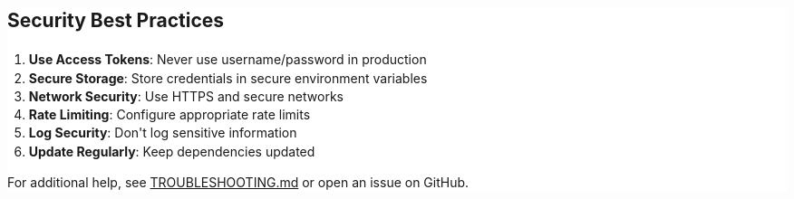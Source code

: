 
## Security Best Practices

1. **Use Access Tokens**: Never use username/password in production
2. **Secure Storage**: Store credentials in secure environment variables
3. **Network Security**: Use HTTPS and secure networks
4. **Rate Limiting**: Configure appropriate rate limits
5. **Log Security**: Don't log sensitive information
6. **Update Regularly**: Keep dependencies updated

For additional help, see [TROUBLESHOOTING.md](TROUBLESHOOTING.md) or open an issue on GitHub.
